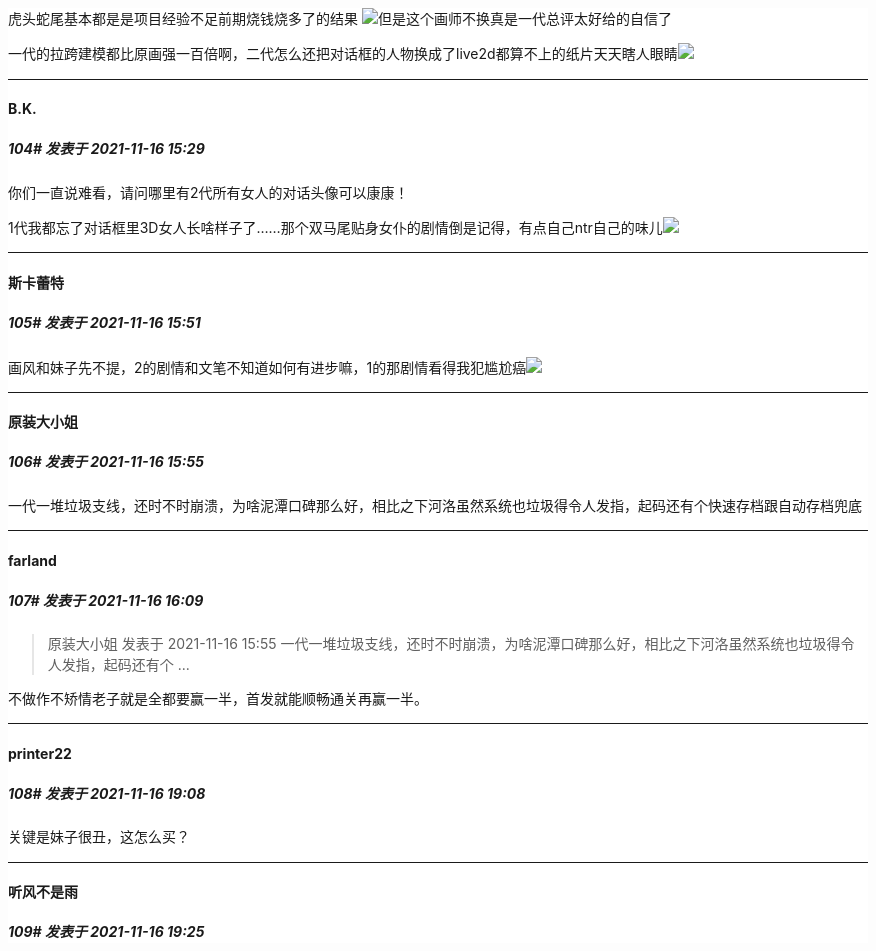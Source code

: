 虎头蛇尾基本都是是项目经验不足前期烧钱烧多了的结果
<img src="https://static.saraba1st.com/image/smiley/face2017/068.png" referrerpolicy="no-referrer">但是这个画师不换真是一代总评太好给的自信了

一代的拉跨建模都比原画强一百倍啊，二代怎么还把对话框的人物换成了live2d都算不上的纸片天天瞎人眼睛<img src="https://static.saraba1st.com/image/smiley/face2017/068.png" referrerpolicy="no-referrer">

*****

####  B.K.  
##### 104#       发表于 2021-11-16 15:29

你们一直说难看，请问哪里有2代所有女人的对话头像可以康康！

1代我都忘了对话框里3D女人长啥样子了……那个双马尾贴身女仆的剧情倒是记得，有点自己ntr自己的味儿<img src="https://static.saraba1st.com/image/smiley/face2017/037.png" referrerpolicy="no-referrer">



*****

####  斯卡蕾特  
##### 105#       发表于 2021-11-16 15:51

画风和妹子先不提，2的剧情和文笔不知道如何有进步嘛，1的那剧情看得我犯尴尬癌<img src="https://static.saraba1st.com/image/smiley/face2017/125.png" referrerpolicy="no-referrer">

*****

####  原装大小姐  
##### 106#       发表于 2021-11-16 15:55

一代一堆垃圾支线，还时不时崩溃，为啥泥潭口碑那么好，相比之下河洛虽然系统也垃圾得令人发指，起码还有个快速存档跟自动存档兜底



*****

####  farland  
##### 107#       发表于 2021-11-16 16:09

<blockquote>原装大小姐 发表于 2021-11-16 15:55
一代一堆垃圾支线，还时不时崩溃，为啥泥潭口碑那么好，相比之下河洛虽然系统也垃圾得令人发指，起码还有个 ...</blockquote>
不做作不矫情老子就是全都要赢一半，首发就能顺畅通关再赢一半。



*****

####  printer22  
##### 108#       发表于 2021-11-16 19:08

关键是妹子很丑，这怎么买？



*****

####  听风不是雨  
##### 109#       发表于 2021-11-16 19:25
